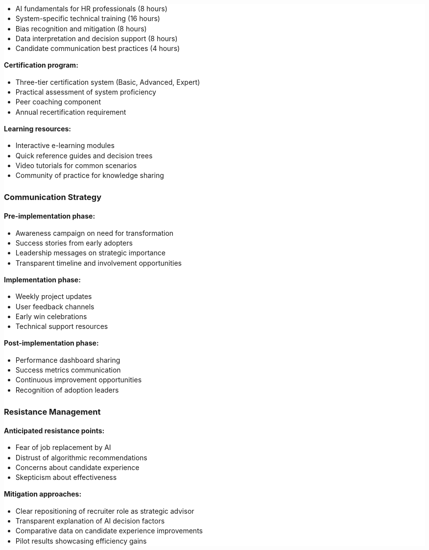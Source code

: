- AI fundamentals for HR professionals (8 hours)
- System-specific technical training (16 hours)
- Bias recognition and mitigation (8 hours)
- Data interpretation and decision support (8 hours)
- Candidate communication best practices (4 hours)

**Certification program:**

- Three-tier certification system (Basic, Advanced, Expert)
- Practical assessment of system proficiency
- Peer coaching component
- Annual recertification requirement

**Learning resources:**

- Interactive e-learning modules
- Quick reference guides and decision trees
- Video tutorials for common scenarios
- Community of practice for knowledge sharing


### Communication Strategy

**Pre-implementation phase:**

- Awareness campaign on need for transformation
- Success stories from early adopters
- Leadership messages on strategic importance
- Transparent timeline and involvement opportunities

**Implementation phase:**

- Weekly project updates
- User feedback channels
- Early win celebrations
- Technical support resources

**Post-implementation phase:**

- Performance dashboard sharing
- Success metrics communication
- Continuous improvement opportunities
- Recognition of adoption leaders


### Resistance Management

**Anticipated resistance points:**

- Fear of job replacement by AI
- Distrust of algorithmic recommendations
- Concerns about candidate experience
- Skepticism about effectiveness

**Mitigation approaches:**

- Clear repositioning of recruiter role as strategic advisor
- Transparent explanation of AI decision factors
- Comparative data on candidate experience improvements
- Pilot results showcasing efficiency gains

